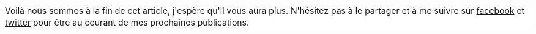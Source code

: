 Voilà nous sommes à la fin de cet article, j'espère qu'il vous aura plus. N'hésitez pas à le partager et à me suivre sur [facebook](https://www.facebook.com/Samir-Maoude-100925784983877?_rdc=1&_rdr) et [twitter](https://twitter.com/MaoudeSamir) pour être au courant de mes prochaines publications.












